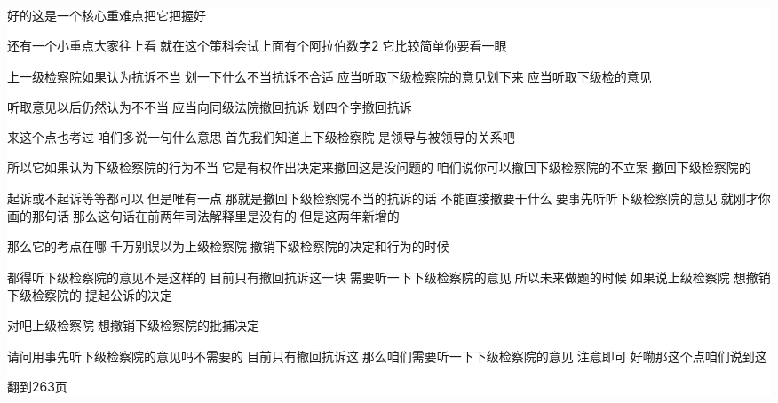 好的这是一个核心重难点把它把握好

还有一个小重点大家往上看
就在这个策科会试上面有个阿拉伯数字2
它比较简单你要看一眼

上一级检察院如果认为抗诉不当
划一下什么不当抗诉不合适
应当听取下级检察院的意见划下来
应当听取下级检的意见

听取意见以后仍然认为不不当
应当向同级法院撤回抗诉
划四个字撤回抗诉

来这个点也考过
咱们多说一句什么意思
首先我们知道上下级检察院
是领导与被领导的关系吧

所以它如果认为下级检察院的行为不当
它是有权作出决定来撤回这是没问题的
咱们说你可以撤回下级检察院的不立案
撤回下级检察院的

起诉或不起诉等等都可以
但是唯有一点
那就是撤回下级检察院不当的抗诉的话
不能直接撤要干什么
要事先听听下级检察院的意见
就刚才你画的那句话
那么这句话在前两年司法解释里是没有的
但是这两年新增的

那么它的考点在哪
千万别误以为上级检察院
撤销下级检察院的决定和行为的时候

都得听下级检察院的意见不是这样的
目前只有撤回抗诉这一块
需要听一下下级检察院的意见
所以未来做题的时候
如果说上级检察院
想撤销下级检察院的
提起公诉的决定

对吧上级检察院
想撤销下级检察院的批捕决定

请问用事先听下级检察院的意见吗不需要的
目前只有撤回抗诉这
那么咱们需要听一下下级检察院的意见
注意即可
好嘞那这个点咱们说到这

翻到263页
